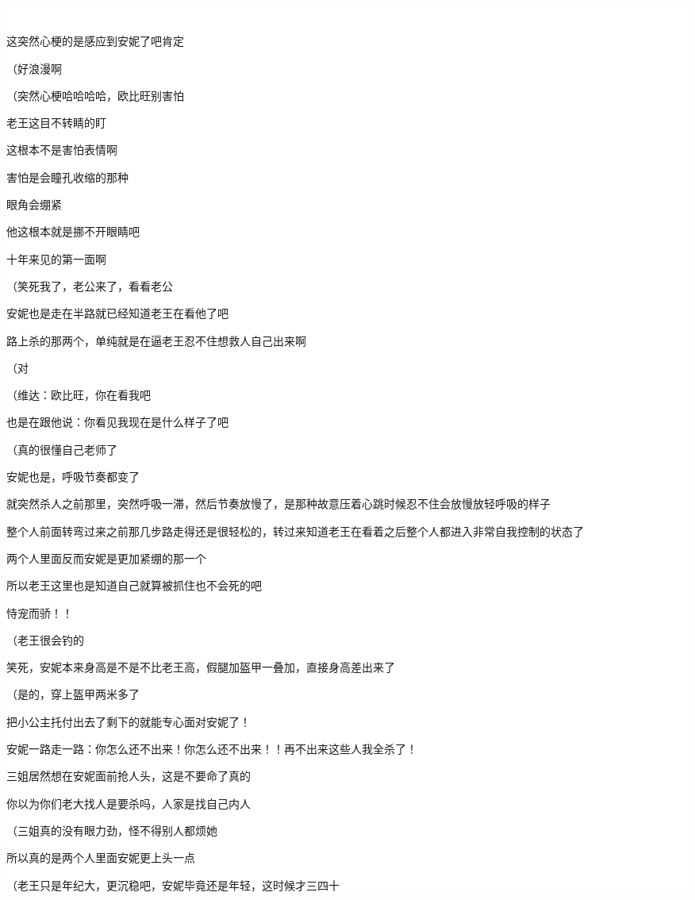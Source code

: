 <br>

这突然心梗的是感应到安妮了吧肯定

（好浪漫啊

（突然心梗哈哈哈哈，欧比旺别害怕

老王这目不转睛的盯

这根本不是害怕表情啊

害怕是会瞳孔收缩的那种

眼角会绷紧

他这根本就是挪不开眼睛吧

十年来见的第一面啊

（笑死我了，老公来了，看看老公

安妮也是走在半路就已经知道老王在看他了吧

路上杀的那两个，单纯就是在逼老王忍不住想救人自己出来啊

（对

（维达：欧比旺，你在看我吧

也是在跟他说：你看见我现在是什么样子了吧

（真的很懂自己老师了

安妮也是，呼吸节奏都变了

就突然杀人之前那里，突然呼吸一滞，然后节奏放慢了，是那种故意压着心跳时候忍不住会放慢放轻呼吸的样子

整个人前面转弯过来之前那几步路走得还是很轻松的，转过来知道老王在看着之后整个人都进入非常自我控制的状态了

两个人里面反而安妮是更加紧绷的那一个

所以老王这里也是知道自己就算被抓住也不会死的吧

恃宠而骄！！

（老王很会钓的

笑死，安妮本来身高是不是不比老王高，假腿加盔甲一叠加，直接身高差出来了

（是的，穿上盔甲两米多了

把小公主托付出去了剩下的就能专心面对安妮了！

安妮一路走一路：你怎么还不出来！你怎么还不出来！！再不出来这些人我全杀了！

三姐居然想在安妮面前抢人头，这是不要命了真的

你以为你们老大找人是要杀吗，人家是找自己内人

（三姐真的没有眼力劲，怪不得别人都烦她

所以真的是两个人里面安妮更上头一点

（老王只是年纪大，更沉稳吧，安妮毕竟还是年轻，这时候才三四十
